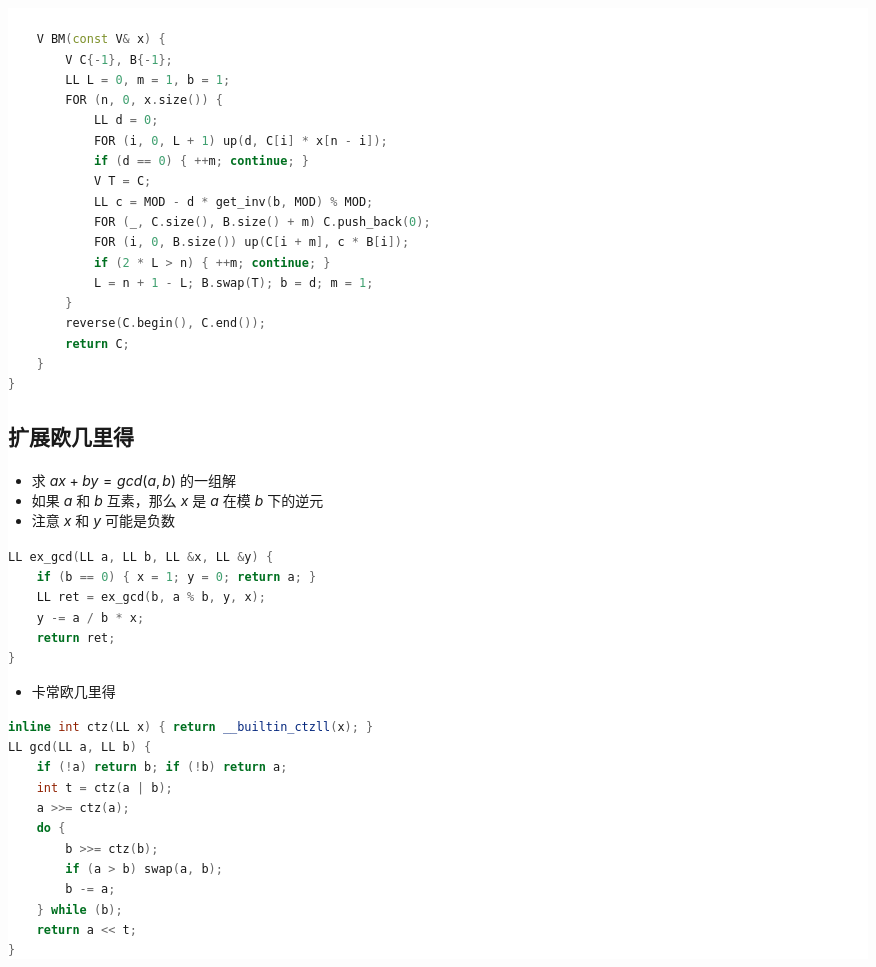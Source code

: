 ```cpp

    V BM(const V& x) {
        V C{-1}, B{-1};
        LL L = 0, m = 1, b = 1;
        FOR (n, 0, x.size()) {
            LL d = 0;
            FOR (i, 0, L + 1) up(d, C[i] * x[n - i]);
            if (d == 0) { ++m; continue; }
            V T = C;
            LL c = MOD - d * get_inv(b, MOD) % MOD;
            FOR (_, C.size(), B.size() + m) C.push_back(0);
            FOR (i, 0, B.size()) up(C[i + m], c * B[i]);
            if (2 * L > n) { ++m; continue; }
            L = n + 1 - L; B.swap(T); b = d; m = 1;
        }
        reverse(C.begin(), C.end());
        return C;
    }
}
```

## 扩展欧几里得

* 求 $ax+by=gcd(a,b)$ 的一组解
* 如果 $a$ 和 $b$ 互素，那么 $x$ 是 $a$ 在模 $b$ 下的逆元
* 注意 $x$ 和 $y$ 可能是负数

```cpp
LL ex_gcd(LL a, LL b, LL &x, LL &y) {
    if (b == 0) { x = 1; y = 0; return a; }
    LL ret = ex_gcd(b, a % b, y, x);
    y -= a / b * x;
    return ret;
}
```

+ 卡常欧几里得

```cpp
inline int ctz(LL x) { return __builtin_ctzll(x); }
LL gcd(LL a, LL b) {
    if (!a) return b; if (!b) return a;
    int t = ctz(a | b);
    a >>= ctz(a);
    do {
        b >>= ctz(b);
        if (a > b) swap(a, b);
        b -= a;
    } while (b);
    return a << t;
}
```
